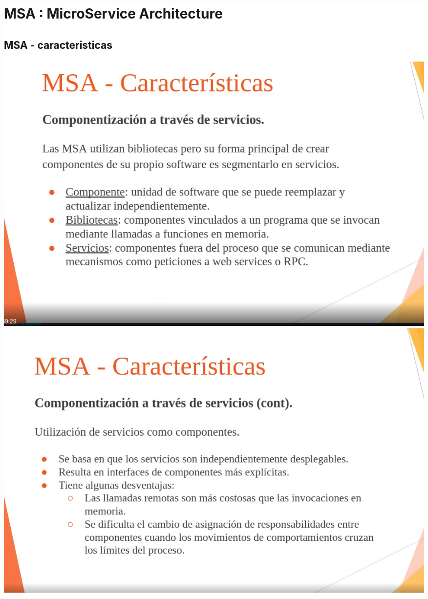 # MSA : MicroService Architecture
## MSA - caracteristicas
![](images/2022-10-12-16-52-22.png) 
![](images/2022-10-12-16-54-45.png) 